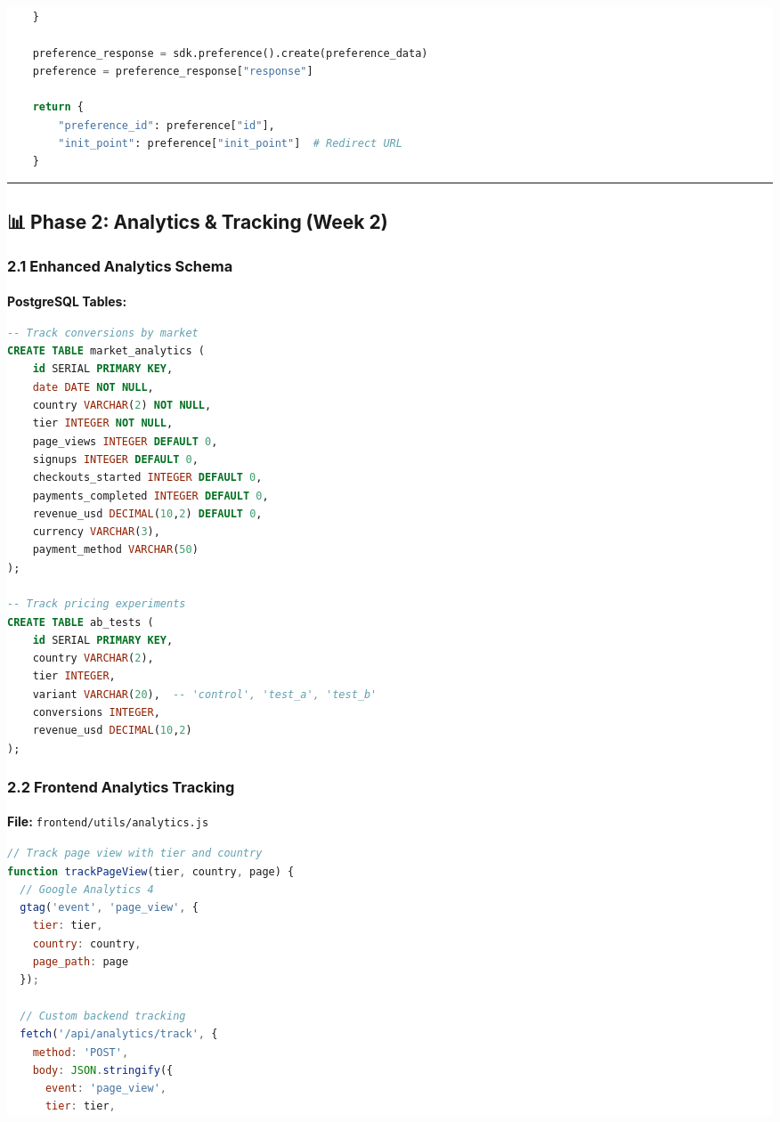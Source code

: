 ```python
    }

    preference_response = sdk.preference().create(preference_data)
    preference = preference_response["response"]

    return {
        "preference_id": preference["id"],
        "init_point": preference["init_point"]  # Redirect URL
    }
```

---

## 📊 Phase 2: Analytics & Tracking (Week 2)

### 2.1 Enhanced Analytics Schema
**PostgreSQL Tables:**

```sql
-- Track conversions by market
CREATE TABLE market_analytics (
    id SERIAL PRIMARY KEY,
    date DATE NOT NULL,
    country VARCHAR(2) NOT NULL,
    tier INTEGER NOT NULL,
    page_views INTEGER DEFAULT 0,
    signups INTEGER DEFAULT 0,
    checkouts_started INTEGER DEFAULT 0,
    payments_completed INTEGER DEFAULT 0,
    revenue_usd DECIMAL(10,2) DEFAULT 0,
    currency VARCHAR(3),
    payment_method VARCHAR(50)
);

-- Track pricing experiments
CREATE TABLE ab_tests (
    id SERIAL PRIMARY KEY,
    country VARCHAR(2),
    tier INTEGER,
    variant VARCHAR(20),  -- 'control', 'test_a', 'test_b'
    conversions INTEGER,
    revenue_usd DECIMAL(10,2)
);
```

### 2.2 Frontend Analytics Tracking
**File:** `frontend/utils/analytics.js`

```javascript
// Track page view with tier and country
function trackPageView(tier, country, page) {
  // Google Analytics 4
  gtag('event', 'page_view', {
    tier: tier,
    country: country,
    page_path: page
  });

  // Custom backend tracking
  fetch('/api/analytics/track', {
    method: 'POST',
    body: JSON.stringify({
      event: 'page_view',
      tier: tier,
```